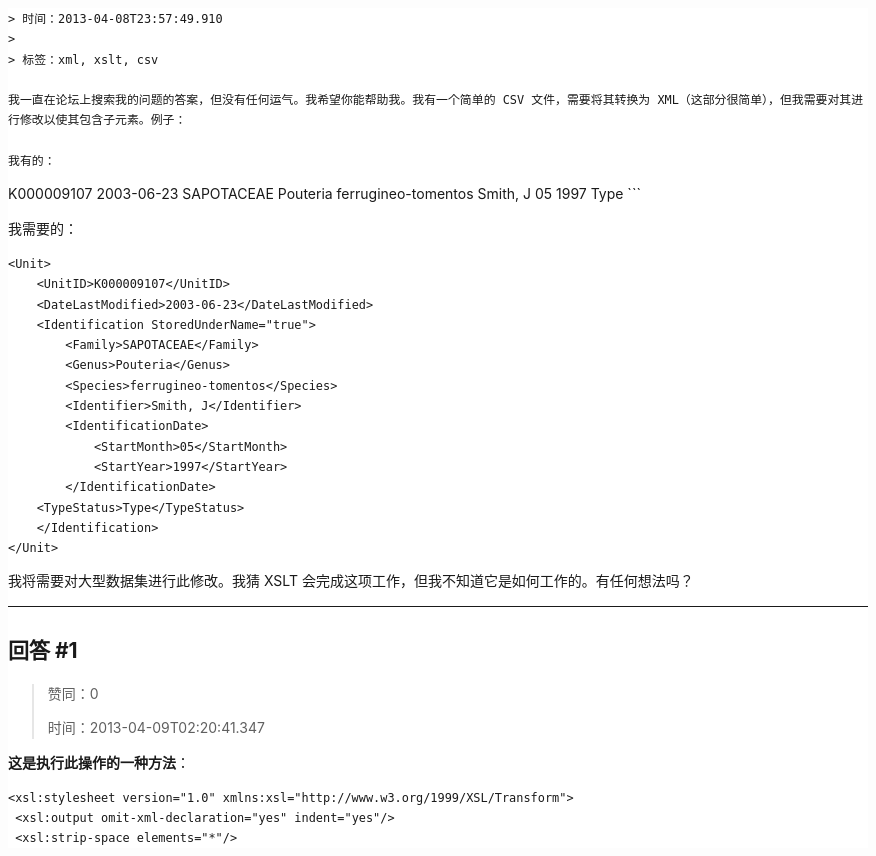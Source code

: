 ```
> 时间：2013-04-08T23:57:49.910
> 
> 标签：xml, xslt, csv

我一直在论坛上搜索我的问题的答案，但没有任何运气。我希望你能帮助我。我有一个简单的 CSV 文件，需要将其转换为 XML（这部分很简单），但我需要对其进行修改以使其包含子元素。例子：

我有的：

```
<Unit>
        <UnitID>K000009107</UnitID>
        <DateLastModified>2003-06-23</DateLastModified>
        <Family>SAPOTACEAE</Family>
        <Genus>Pouteria</Genus>
        <Species>ferrugineo-tomentos</Species>
        <Identifier>Smith, J</Identifier>
        <StartMonth>05</StartMonth>
        <StartYear>1997</StartYear>
        <TypeStatus>Type</TypeStatus>
</Unit> 
```

我需要的：

```
<Unit>
    <UnitID>K000009107</UnitID>
    <DateLastModified>2003-06-23</DateLastModified>
    <Identification StoredUnderName="true">
        <Family>SAPOTACEAE</Family>
        <Genus>Pouteria</Genus>
        <Species>ferrugineo-tomentos</Species>
        <Identifier>Smith, J</Identifier>
        <IdentificationDate>
            <StartMonth>05</StartMonth>
            <StartYear>1997</StartYear>
        </IdentificationDate>
    <TypeStatus>Type</TypeStatus>
    </Identification>
</Unit> 
```

我将需要对大型数据集进行此修改。我猜 XSLT 会完成这项工作，但我不知道它是如何工作的。有任何想法吗？

* * *

## 回答 #1

> 赞同：0
> 
> 时间：2013-04-09T02:20:41.347

**这是执行此操作的一种方法**：

```
<xsl:stylesheet version="1.0" xmlns:xsl="http://www.w3.org/1999/XSL/Transform">
 <xsl:output omit-xml-declaration="yes" indent="yes"/>
 <xsl:strip-space elements="*"/>
